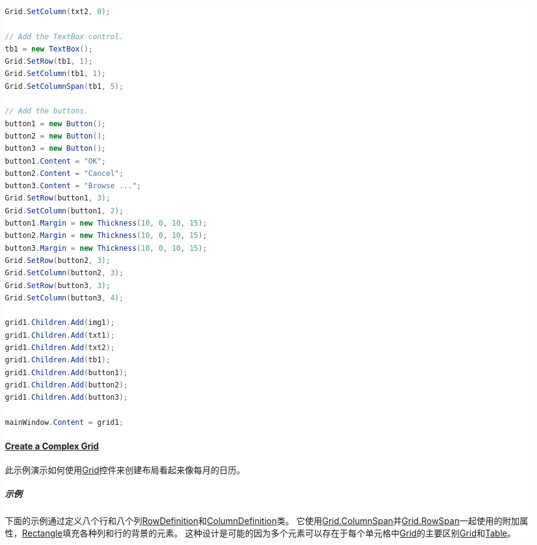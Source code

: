 ```csharp
Grid.SetColumn(txt2, 0);

// Add the TextBox control.
tb1 = new TextBox();
Grid.SetRow(tb1, 1);
Grid.SetColumn(tb1, 1);
Grid.SetColumnSpan(tb1, 5);

// Add the buttons.
button1 = new Button();
button2 = new Button();
button3 = new Button();
button1.Content = "OK";
button2.Content = "Cancel";
button3.Content = "Browse ...";
Grid.SetRow(button1, 3);
Grid.SetColumn(button1, 2);
button1.Margin = new Thickness(10, 0, 10, 15);
button2.Margin = new Thickness(10, 0, 10, 15);
button3.Margin = new Thickness(10, 0, 10, 15);
Grid.SetRow(button2, 3);
Grid.SetColumn(button2, 3);
Grid.SetRow(button3, 3);
Grid.SetColumn(button3, 4);

grid1.Children.Add(img1);
grid1.Children.Add(txt1);
grid1.Children.Add(txt2);
grid1.Children.Add(tb1);
grid1.Children.Add(button1);
grid1.Children.Add(button2);
grid1.Children.Add(button3);

mainWindow.Content = grid1;
```

#### [Create a Complex Grid](https://docs.microsoft.com/en-us/dotnet/framework/wpf/controls/how-to-create-a-complex-grid)

此示例演示如何使用[Grid](https://docs.microsoft.com/zh-cn/dotnet/api/system.windows.controls.grid)控件来创建布局看起来像每月的日历。

##### 示例

下面的示例通过定义八个行和八个列[RowDefinition](https://docs.microsoft.com/zh-cn/dotnet/api/system.windows.controls.rowdefinition)和[ColumnDefinition](https://docs.microsoft.com/zh-cn/dotnet/api/system.windows.controls.columndefinition)类。 它使用[Grid.ColumnSpan](https://docs.microsoft.com/zh-cn/dotnet/api/system.windows.controls.grid.columnspan)并[Grid.RowSpan](https://docs.microsoft.com/zh-cn/dotnet/api/system.windows.controls.grid.rowspan)一起使用的附加属性，[Rectangle](https://docs.microsoft.com/zh-cn/dotnet/api/system.windows.shapes.rectangle)填充各种列和行的背景的元素。 这种设计是可能的因为多个元素可以存在于每个单元格中[Grid](https://docs.microsoft.com/zh-cn/dotnet/api/system.windows.controls.grid)的主要区别[Grid](https://docs.microsoft.com/zh-cn/dotnet/api/system.windows.controls.grid)和[Table](https://docs.microsoft.com/zh-cn/dotnet/api/system.windows.documents.table)。
